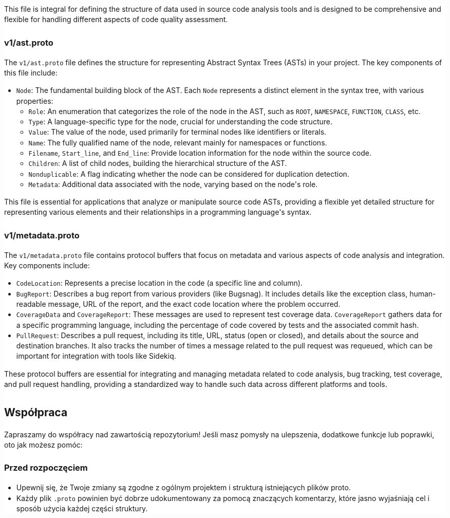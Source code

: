This file is integral for defining the structure of data used in source code analysis tools and is designed to be comprehensive and flexible for handling different aspects of code quality assessment.

### v1/ast.proto
The `v1/ast.proto` file defines the structure for representing Abstract Syntax Trees (ASTs) in your project. The key components of this file include:

- `Node`: The fundamental building block of the AST. Each `Node` represents a distinct element in the syntax tree, with various properties:
  - `Role`: An enumeration that categorizes the role of the node in the AST, such as `ROOT`, `NAMESPACE`, `FUNCTION`, `CLASS`, etc.
  - `Type`: A language-specific type for the node, crucial for understanding the code structure.
  - `Value`: The value of the node, used primarily for terminal nodes like identifiers or literals.
  - `Name`: The fully qualified name of the node, relevant mainly for namespaces or functions.
  - `Filename`, `Start_line`, and `End_line`: Provide location information for the node within the source code.
  - `Children`: A list of child nodes, building the hierarchical structure of the AST.
  - `Nonduplicable`: A flag indicating whether the node can be considered for duplication detection.
  - `Metadata`: Additional data associated with the node, varying based on the node's role.

This file is essential for applications that analyze or manipulate source code ASTs, providing a flexible yet detailed structure for representing various elements and their relationships in a programming language's syntax.

### v1/metadata.proto
The `v1/metadata.proto` file contains protocol buffers that focus on metadata and various aspects of code analysis and integration. Key components include:

- `CodeLocation`: Represents a precise location in the code (a specific line and column).
- `BugReport`: Describes a bug report from various providers (like Bugsnag). It includes details like the exception class, human-readable message, URL of the report, and the exact code location where the problem occurred.
- `CoverageData` and `CoverageReport`: These messages are used to represent test coverage data. `CoverageReport` gathers data for a specific programming language, including the percentage of code covered by tests and the associated commit hash.
- `PullRequest`: Describes a pull request, including its title, URL, status (open or closed), and details about the source and destination branches. It also tracks the number of times a message related to the pull request was requeued, which can be important for integration with tools like Sidekiq.

These protocol buffers are essential for integrating and managing metadata related to code analysis, bug tracking, test coverage, and pull request handling, providing a standardized way to handle such data across different platforms and tools.

## Współpraca
Zapraszamy do współracy nad zawartością repozytorium! Jeśli masz pomysły na ulepszenia, dodatkowe funkcje lub poprawki, oto jak możesz pomóc:

### Przed rozpoczęciem
- Upewnij się, że Twoje zmiany są zgodne z ogólnym projektem i strukturą istniejących plików proto.
- Każdy plik `.proto` powinien być dobrze udokumentowany za pomocą znaczących komentarzy, które jasno wyjaśniają cel i sposób użycia każdej części struktury.
